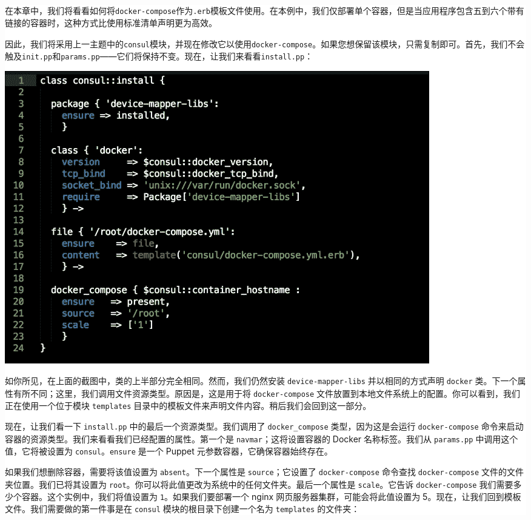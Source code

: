 在本章中，我们将看看如何将`docker-compose`作为`.erb`模板文件使用。在本例中，我们仅部署单个容器，但是当应用程序包含五到六个带有链接的容器时，这种方式比使用标准清单声明更为高效。

因此，我们将采用上一主题中的`consul`模块，并现在修改它以使用`docker-compose`。如果您想保留该模块，只需复制即可。首先，我们不会触及`init.pp`和`params.pp`——它们将保持不变。现在，让我们来看看`install.pp`：

![使用 Docker Compose 编写我们的模块](img/B05201_03_18.jpg)

如你所见，在上面的截图中，类的上半部分完全相同。然而，我们仍然安装 `device-mapper-libs` 并以相同的方式声明 `docker` 类。下一个属性有所不同；这里，我们调用文件资源类型。原因是，这是用于将 `docker-compose` 文件放置到本地文件系统上的配置。你可以看到，我们正在使用一个位于模块 `templates` 目录中的模板文件来声明文件内容。稍后我们会回到这一部分。

现在，让我们看一下 `install.pp` 中的最后一个资源类型。我们调用了 `docker_compose` 类型，因为这是会运行 `docker-compose` 命令来启动容器的资源类型。我们来看看我们已经配置的属性。第一个是 `navmar`；这将设置容器的 Docker 名称标签。我们从 `params.pp` 中调用这个值，它将被设置为 `consul`。`ensure` 是一个 Puppet 元参数容器，它确保容器始终存在。

如果我们想删除容器，需要将该值设置为 `absent`。下一个属性是 `source`；它设置了 `docker-compose` 命令查找 `docker-compose` 文件的文件夹位置。我们已将其设置为 `root`。你可以将此值更改为系统中的任何文件夹。最后一个属性是 `scale`。它告诉 `docker-compose` 我们需要多少个容器。这个实例中，我们将值设置为 `1`。如果我们要部署一个 nginx 网页服务器集群，可能会将此值设置为 5。现在，让我们回到模板文件。我们需要做的第一件事是在 `consul` 模块的根目录下创建一个名为 `templates` 的文件夹：
